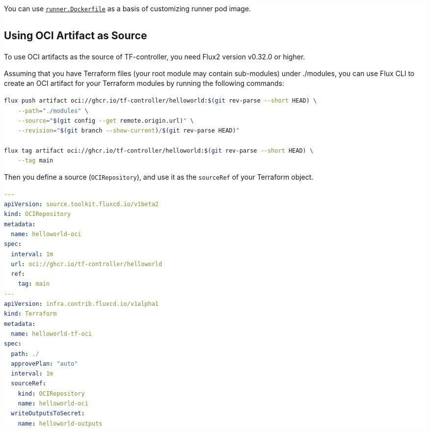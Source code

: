 You can use [`runner.Dockerfile`](https://github.com/weaveworks/tf-controller/blob/main/runner.Dockerfile) as a basis of customizing runner pod image.

## Using OCI Artifact as Source

To use OCI artifacts as the source of TF-controller, you need Flux2 version v0.32.0 or higher.

Assuming that you have Terraform files (your root module may contain sub-modules) under ./modules,
you can use Flux CLI to create an OCI artifact for your Terraform modules
by running the following commands:

```bash
flux push artifact oci://ghcr.io/tf-controller/helloworld:$(git rev-parse --short HEAD) \
    --path="./modules" \
    --source="$(git config --get remote.origin.url)" \
    --revision="$(git branch --show-current)/$(git rev-parse HEAD)"

flux tag artifact oci://ghcr.io/tf-controller/helloworld:$(git rev-parse --short HEAD) \
    --tag main
```

Then you define a source (`OCIRepository`), and use it as the `sourceRef` of your Terraform object.

```yaml
---
apiVersion: source.toolkit.fluxcd.io/v1beta2
kind: OCIRepository
metadata:
  name: helloworld-oci
spec:
  interval: 1m
  url: oci://ghcr.io/tf-controller/helloworld
  ref:
    tag: main
---
apiVersion: infra.contrib.fluxcd.io/v1alpha1
kind: Terraform
metadata:
  name: helloworld-tf-oci
spec:
  path: ./
  approvePlan: "auto"
  interval: 1m
  sourceRef:
    kind: OCIRepository
    name: helloworld-oci
  writeOutputsToSecret:
    name: helloworld-outputs
```
